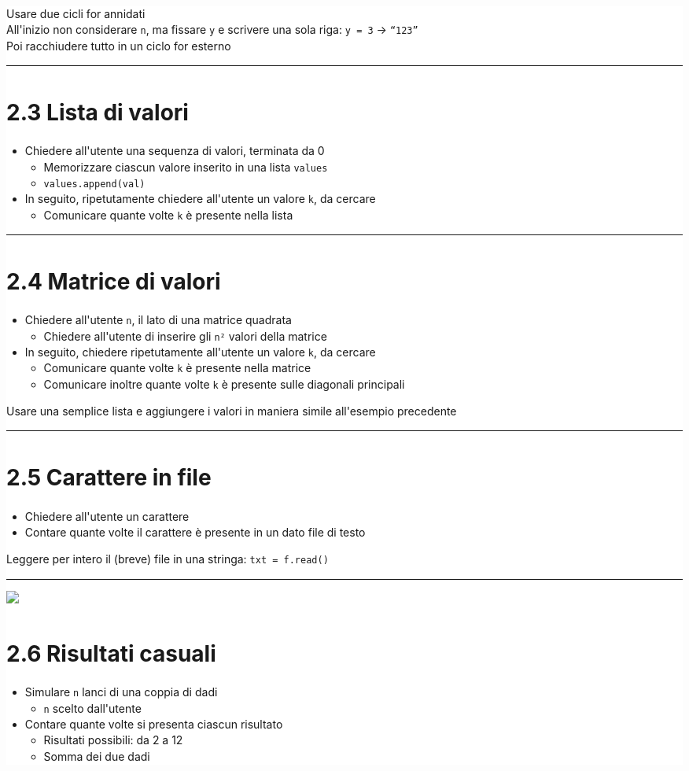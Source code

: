 >

Usare due cicli for annidati
<br>
All'inizio non considerare `n`, ma fissare `y` e scrivere una sola riga: `y = 3` → `“123”`
<br>
Poi racchiudere tutto in un ciclo for esterno

---

# 2.3 Lista di valori

- Chiedere all'utente una sequenza di valori, terminata da 0
    - Memorizzare ciascun valore inserito in una lista `values`
    - `values.append(val)`
- In seguito, ripetutamente chiedere all'utente un valore `k`, da cercare
    - Comunicare quante volte `k` è presente nella lista

---

# 2.4 Matrice di valori

- Chiedere all'utente `n`, il lato di una matrice quadrata
    - Chiedere all'utente di inserire gli `n²` valori della matrice
- In seguito, chiedere ripetutamente all'utente un valore `k`, da cercare
    - Comunicare quante volte `k` è presente nella matrice
    - Comunicare inoltre quante volte `k` è presente sulle diagonali principali

>

Usare una semplice lista e aggiungere i valori in maniera simile all'esempio precedente

---

# 2.5 Carattere in file

- Chiedere all'utente un carattere
- Contare quante volte il carattere è presente in un dato file di testo

>

Leggere per intero il (breve) file in una stringa: `txt = f.read()`

---

![](https://fondinfo.github.io/images/misc/dice.png)
# 2.6 Risultati casuali

- Simulare `n` lanci di una coppia di dadi
    - `n` scelto dall'utente
- Contare quante volte si presenta ciascun risultato
    - Risultati possibili: da 2 a 12
    - Somma dei due dadi
